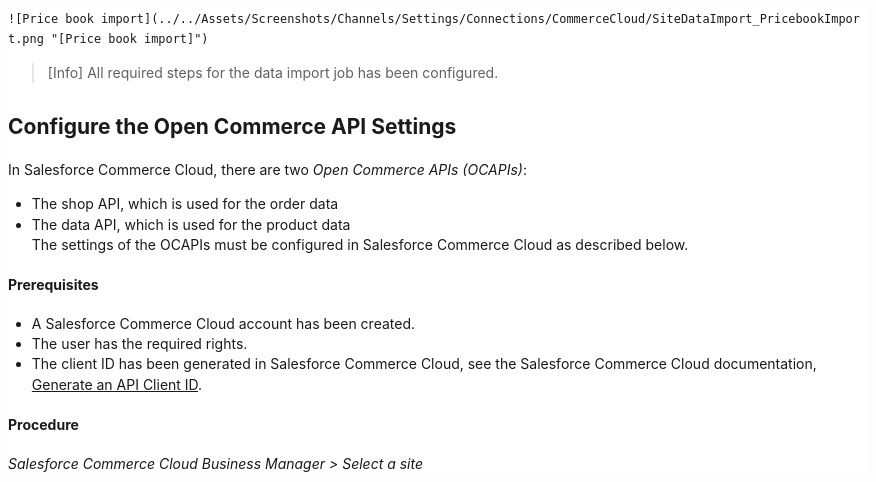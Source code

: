     ![Price book import](../../Assets/Screenshots/Channels/Settings/Connections/CommerceCloud/SiteDataImport_PricebookImport.png "[Price book import]")

> [Info] All required steps for the data import job has been configured.



## Configure the Open Commerce API Settings

In Salesforce Commerce Cloud, there are two *Open Commerce APIs (OCAPIs)*: 
- The shop API, which is used for the order data  
- The data API, which is used for the product data  
The settings of the OCAPIs must be configured in Salesforce Commerce Cloud as described below.

#### Prerequisites

- A Salesforce Commerce Cloud account has been created.
- The user has the required rights.
- The client ID has been generated in Salesforce Commerce Cloud, see the Salesforce Commerce Cloud documentation, [Generate an API Client ID](https://documentation.b2c.commercecloud.salesforce.com/DOC1/index.jsp?topic=%2Fcom.demandware.dochelp%2Fcontent%2Fb2c_commerce%2Ftopics%2Fanalytics%2Fb2c_generate_api_client_id.html).

#### Procedure

*Salesforce Commerce Cloud Business Manager > Select a site*


[comment]: <> (Ist der Screenshot aus dem Video?)
[comment]: <> (Ist der Screenshot aus dem Video?)
[comment]: <> (access key verändert)